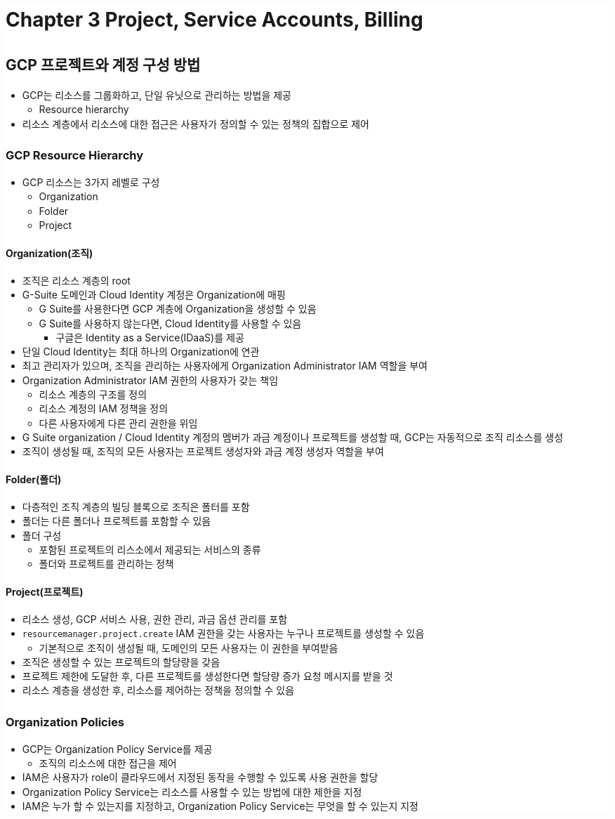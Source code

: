 # Chapter 3 Project, Service Accounts, Billing

## GCP 프로젝트와 계정 구성 방법

* GCP는 리소스를 그룹화하고, 단일 유닛으로 관리하는 방법을 제공
  * Resource hierarchy
* 리소스 계층에서 리소스에 대한 접근은 사용자가 정의할 수 있는 정책의 집합으로 제어

### GCP Resource Hierarchy

* GCP 리소스는 3가지 레벨로 구성
  * Organization
  * Folder
  * Project

#### Organization(조직)

* 조직은 리소스 계층의 root
* G-Suite 도메인과 Cloud Identity 계정은 Organization에 매핑
  * G Suite를 사용한다면 GCP 계층에 Organization을 생성할 수 있음
  * G Suite를 사용하지 않는다면, Cloud Identity를 사용할 수 있음
    * 구글은 Identity as a Service(IDaaS)를 제공
* 단일 Cloud Identity는 최대 하나의 Organization에 연관
* 최고 관리자가 있으며, 조직을 관리하는 사용자에게 Organization Administrator IAM 역할을 부여
* Organization Administrator IAM 권한의 사용자가 갖는 책임
  * 리소스 계층의 구조를 정의
  * 리소스 계정의 IAM 정책을 정의
  * 다른 사용자에게 다른 관리 권한을 위임
* G Suite organization / Cloud Identity 계정의 멤버가 과금 계정이나 프로젝트를 생성할 때, GCP는 자동적으로 조직 리소스를 생성
* 조직이 생성될 때, 조직의 모든 사용자는 프로젝트 생성자와 과금 계정 생성자 역할을 부여

#### Folder(폴더)

* 다층적인 조직 계층의 빌딩 블록으로 조직은 폴터를 포함
* 폴더는 다른 폴더나 프로젝트를 포함할 수 있음
* 폴더 구성
  * 포함된 프로젝트의 리스소에서 제공되는 서비스의 종류
  * 폴더와 프로젝트를 관리하는 정책

#### Project(프로젝트)

* 리소스 생성, GCP 서비스 사용, 권한 관리, 과금 옵션 관리를 포함
* `resourcemanager.project.create` IAM 권한을 갖는 사용자는 누구나 프로젝트를 생성할 수 있음
  * 기본적으로 조직이 생성될 때, 도메인의 모든 사용자는 이 권한을 부여받음
* 조직은 생성할 수 있는 프로젝트의 할당량을 갖음
* 프로젝트 제한에 도달한 후, 다른 프로젝트를 생성한다면 할당량 증가 요청 메시지를 받을 것
* 리소스 계층을 생성한 후, 리소스를 제어하는 정책을 정의할 수 있음

### Organization Policies

* GCP는 Organization Policy Service를 제공
  * 조직의 리소스에 대한 접근을 제어
* IAM은 사용자가 role이 클라우드에서 지정된 동작을 수행할 수 있도록 사용 권한을 할당
* Organization Policy Service는 리소스를 사용할 수 있는 방법에 대한 제한을 지정
* IAM은 누가 할 수 있는지를 지정하고, Organization Policy Service는 무엇을 할 수 있는지 지정

